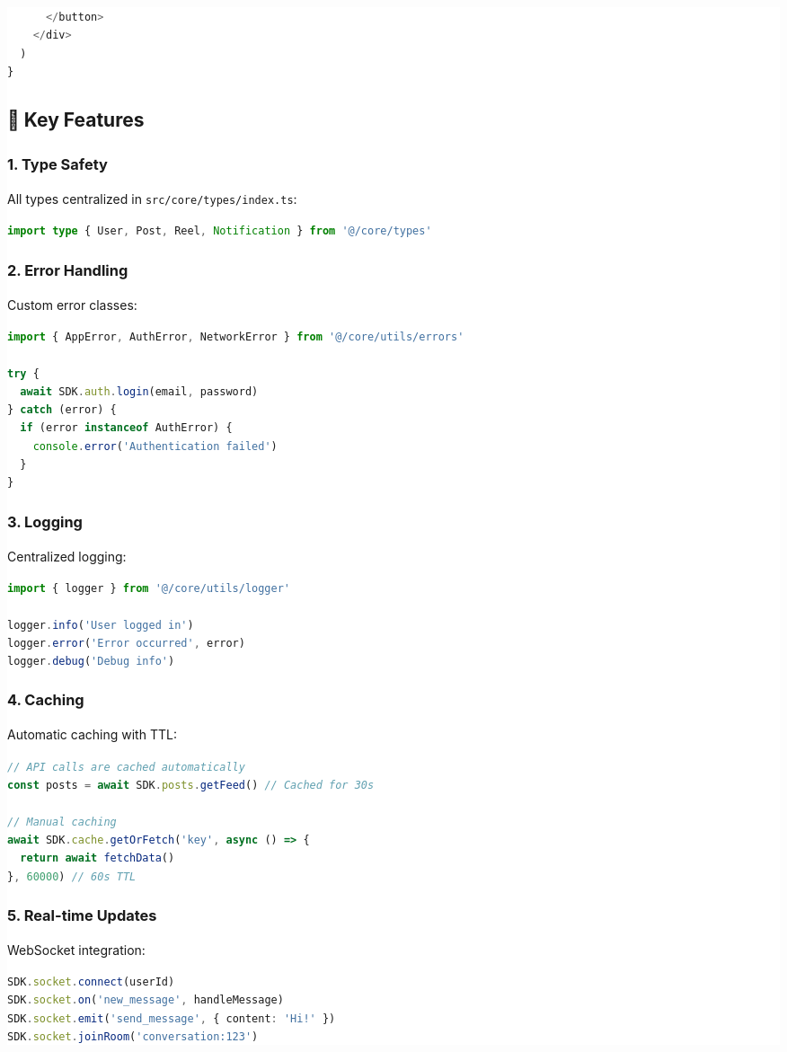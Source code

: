 ```typescript
      </button>
    </div>
  )
}
```

## 🎯 Key Features

### 1. Type Safety
All types centralized in `src/core/types/index.ts`:
```typescript
import type { User, Post, Reel, Notification } from '@/core/types'
```

### 2. Error Handling
Custom error classes:
```typescript
import { AppError, AuthError, NetworkError } from '@/core/utils/errors'

try {
  await SDK.auth.login(email, password)
} catch (error) {
  if (error instanceof AuthError) {
    console.error('Authentication failed')
  }
}
```

### 3. Logging
Centralized logging:
```typescript
import { logger } from '@/core/utils/logger'

logger.info('User logged in')
logger.error('Error occurred', error)
logger.debug('Debug info')
```

### 4. Caching
Automatic caching with TTL:
```typescript
// API calls are cached automatically
const posts = await SDK.posts.getFeed() // Cached for 30s

// Manual caching
await SDK.cache.getOrFetch('key', async () => {
  return await fetchData()
}, 60000) // 60s TTL
```

### 5. Real-time Updates
WebSocket integration:
```typescript
SDK.socket.connect(userId)
SDK.socket.on('new_message', handleMessage)
SDK.socket.emit('send_message', { content: 'Hi!' })
SDK.socket.joinRoom('conversation:123')
```

